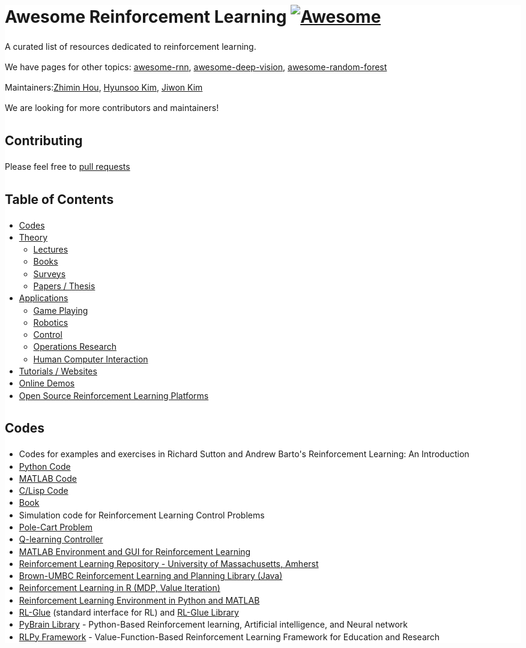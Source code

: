 # Awesome Reinforcement Learning  [![Awesome](https://cdn.rawgit.com/sindresorhus/awesome/d7305f38d29fed78fa85652e3a63e154dd8e8829/media/badge.svg)](https://github.com/sindresorhus/awesome)

A curated list of resources dedicated to reinforcement learning.

We have pages for other topics: [awesome-rnn](https://github.com/kjw0612/awesome-rnn), [awesome-deep-vision](https://github.com/kjw0612/awesome-deep-vision), [awesome-random-forest](https://github.com/kjw0612/awesome-random-forest)

Maintainers:[Zhimin Hou](https://github.com/hzm2016), [Hyunsoo Kim](http://sites.duke.edu/hyunsookim/), [Jiwon Kim](http://github.com/kjw0612)

We are looking for more contributors and maintainers!


## Contributing
Please feel free to [pull requests](https://github.com/aikorea/awesome-rl/pulls)

## Table of Contents

 - [Codes](#codes)
 - [Theory](#theory)
   - [Lectures](#lectures)
   - [Books](#books)
   - [Surveys](#surveys)
   - [Papers / Thesis](#papers--thesis)
 - [Applications](#applications)
   - [Game Playing](#game-playing)
   - [Robotics](#robotics)
   - [Control](#control)
   - [Operations Research](#operations-research)
   - [Human Computer Interaction](#human-computer-interaction)
 - [Tutorials / Websites](#tutorials--websites)
 - [Online Demos](#online-demos)
 - [Open Source Reinforcement Learning Platforms](#open-source-reinforcement-learning-platforms)

## Codes
 - Codes for examples and exercises in Richard Sutton and Andrew Barto's Reinforcement Learning: An Introduction
  - [Python Code](https://github.com/ShangtongZhang/reinforcement-learning-an-introduction)
  - [MATLAB Code](http://waxworksmath.com/Authors/N_Z/Sutton/sutton.html)
  - [C/Lisp Code](https://webdocs.cs.ualberta.ca/~sutton/book/code/code.html)
  - [Book](http://webdocs.cs.ualberta.ca/~sutton/book/ebook/the-book.html)
 - Simulation code for Reinforcement Learning Control Problems
  - [Pole-Cart Problem](http://pages.cs.wisc.edu/~finton/poledriver.html)
  - [Q-learning Controller](http://pages.cs.wisc.edu/~finton/qcontroller.html)
 - [MATLAB Environment and GUI for Reinforcement Learning](http://www.cs.colostate.edu/~anderson/res/rl/matlabpaper/rl.html)
 - [Reinforcement Learning Repository - University of Massachusetts, Amherst](http://www-anw.cs.umass.edu/rlr/)
 - [Brown-UMBC Reinforcement Learning and Planning Library (Java)](http://burlap.cs.brown.edu/)
 - [Reinforcement Learning in R (MDP, Value Iteration)](http://www.moneyscience.com/pg/blog/StatAlgo/read/635759/reinforcement-learning-in-r-markov-decision-process-mdp-and-value-iteration)
 - [Reinforcement Learning Environment in Python and MATLAB](https://jamh-web.appspot.com/download.htm)
 - [RL-Glue](http://glue.rl-community.org/wiki/Main_Page) (standard interface for RL) and [RL-Glue Library](http://library.rl-community.org/wiki/Main_Page)
 - [PyBrain Library](http://www.pybrain.org/) - Python-Based Reinforcement learning, Artificial intelligence, and Neural network
 - [RLPy Framework](http://rlpy.readthedocs.org/en/latest/) -  Value-Function-Based Reinforcement Learning Framework for Education and Research